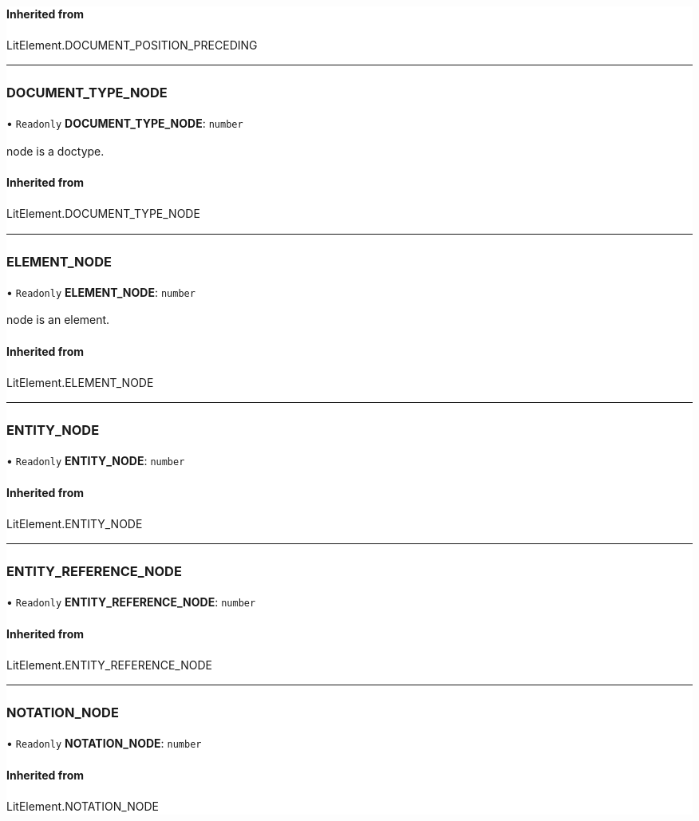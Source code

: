#### Inherited from

LitElement.DOCUMENT\_POSITION\_PRECEDING

___

### DOCUMENT\_TYPE\_NODE

• `Readonly` **DOCUMENT\_TYPE\_NODE**: `number`

node is a doctype.

#### Inherited from

LitElement.DOCUMENT\_TYPE\_NODE

___

### ELEMENT\_NODE

• `Readonly` **ELEMENT\_NODE**: `number`

node is an element.

#### Inherited from

LitElement.ELEMENT\_NODE

___

### ENTITY\_NODE

• `Readonly` **ENTITY\_NODE**: `number`

#### Inherited from

LitElement.ENTITY\_NODE

___

### ENTITY\_REFERENCE\_NODE

• `Readonly` **ENTITY\_REFERENCE\_NODE**: `number`

#### Inherited from

LitElement.ENTITY\_REFERENCE\_NODE

___

### NOTATION\_NODE

• `Readonly` **NOTATION\_NODE**: `number`

#### Inherited from

LitElement.NOTATION\_NODE
